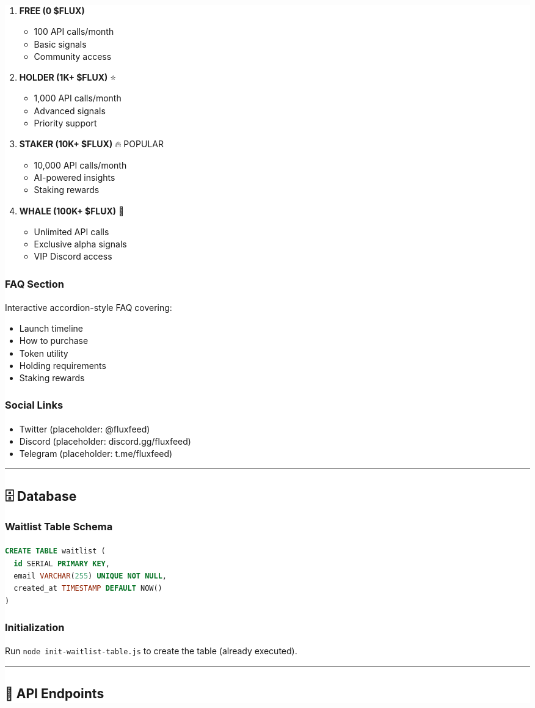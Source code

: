 1. **FREE (0 $FLUX)**
   - 100 API calls/month
   - Basic signals
   - Community access

2. **HOLDER (1K+ $FLUX)** ⭐
   - 1,000 API calls/month
   - Advanced signals
   - Priority support

3. **STAKER (10K+ $FLUX)** 🔥 POPULAR
   - 10,000 API calls/month
   - AI-powered insights
   - Staking rewards

4. **WHALE (100K+ $FLUX)** 👑
   - Unlimited API calls
   - Exclusive alpha signals
   - VIP Discord access

### FAQ Section
Interactive accordion-style FAQ covering:
- Launch timeline
- How to purchase
- Token utility
- Holding requirements
- Staking rewards

### Social Links
- Twitter (placeholder: @fluxfeed)
- Discord (placeholder: discord.gg/fluxfeed)
- Telegram (placeholder: t.me/fluxfeed)

---

## 🗄️ Database

### Waitlist Table Schema
```sql
CREATE TABLE waitlist (
  id SERIAL PRIMARY KEY,
  email VARCHAR(255) UNIQUE NOT NULL,
  created_at TIMESTAMP DEFAULT NOW()
)
```

### Initialization
Run `node init-waitlist-table.js` to create the table (already executed).

---

## 🔌 API Endpoints
